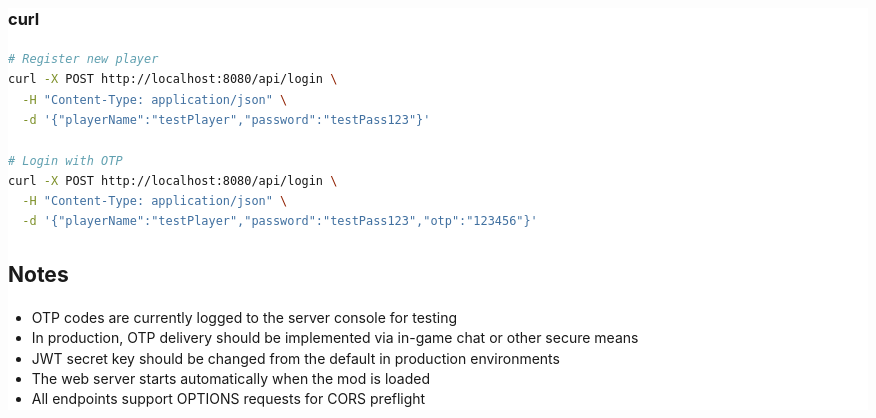 ### curl

```bash
# Register new player
curl -X POST http://localhost:8080/api/login \
  -H "Content-Type: application/json" \
  -d '{"playerName":"testPlayer","password":"testPass123"}'

# Login with OTP  
curl -X POST http://localhost:8080/api/login \
  -H "Content-Type: application/json" \
  -d '{"playerName":"testPlayer","password":"testPass123","otp":"123456"}'
```

## Notes

- OTP codes are currently logged to the server console for testing
- In production, OTP delivery should be implemented via in-game chat or other secure means
- JWT secret key should be changed from the default in production environments
- The web server starts automatically when the mod is loaded
- All endpoints support OPTIONS requests for CORS preflight